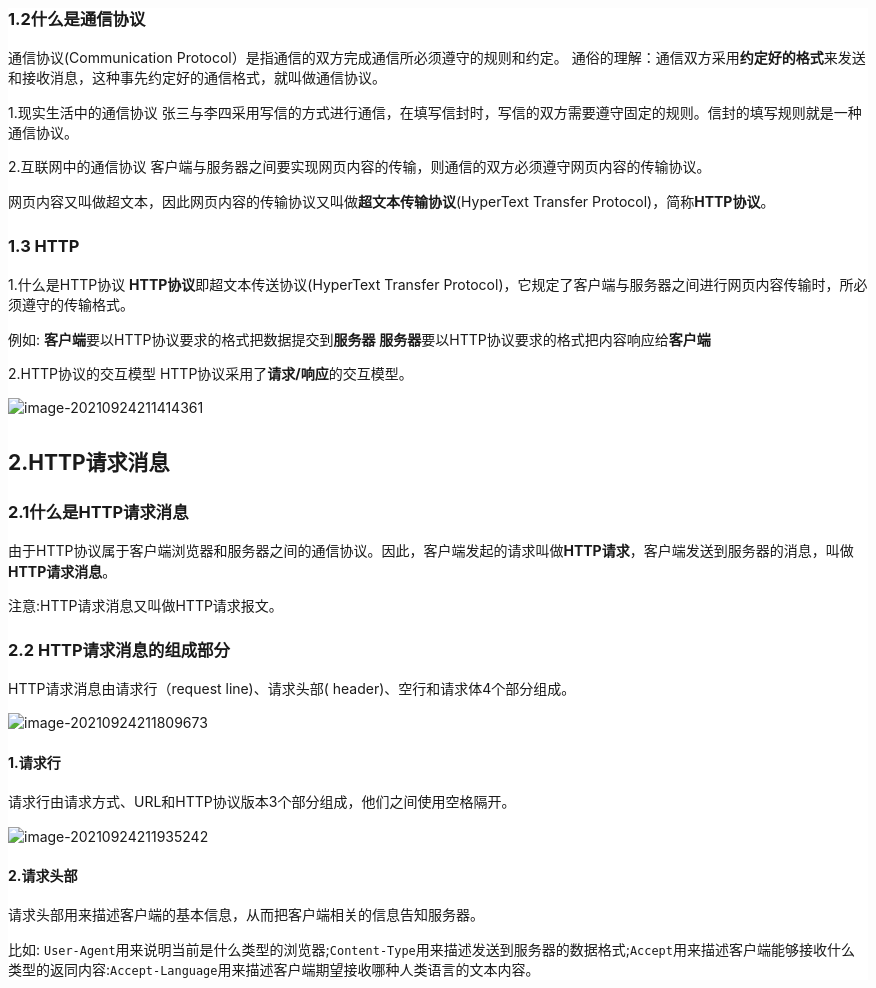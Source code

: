 

### 1.2什么是通信协议

通信协议(Communication Protocol）是指通信的双方完成通信所必须遵守的规则和约定。
通俗的理解：通信双方采用**约定好的格式**来发送和接收消息，这种事先约定好的通信格式，就叫做通信协议。

1.现实生活中的通信协议
张三与李四采用写信的方式进行通信，在填写信封时，写信的双方需要遵守固定的规则。信封的填写规则就是一种通信协议。

2.互联网中的通信协议
客户端与服务器之间要实现网页内容的传输，则通信的双方必须遵守网页内容的传输协议。

网页内容又叫做超文本，因此网页内容的传输协议又叫做**超文本传输协议**(HyperText Transfer Protocol)，简称**HTTP协议**。

### 1.3 HTTP

1.什么是HTTP协议
**HTTP协议**即超文本传送协议(HyperText Transfer Protocol)，它规定了客户端与服务器之间进行网页内容传输时，所必须遵守的传输格式。

例如:
**客户端**要以HTTP协议要求的格式把数据提交到**服务器**
**服务器**要以HTTP协议要求的格式把内容响应给**客户端**

2.HTTP协议的交互模型
HTTP协议采用了**请求/响应**的交互模型。

![image-20210924211414361](https://gitee.com/jingw1/cloud-image/raw/master/img/image-20210924211414361.png)



## 2.HTTP请求消息

### 2.1什么是HTTP请求消息

由于HTTP协议属于客户端浏览器和服务器之间的通信协议。因此，客户端发起的请求叫做**HTTP请求**，客户端发送到服务器的消息，叫做**HTTP请求消息**。

注意:HTTP请求消息又叫做HTTP请求报文。

### 2.2 HTTP请求消息的组成部分

HTTP请求消息由请求行（request line)、请求头部( header)、空行和请求体4个部分组成。

![image-20210924211809673](https://gitee.com/jingw1/cloud-image/raw/master/img/image-20210924211809673.png)

#### 1.请求行

请求行由请求方式、URL和HTTP协议版本3个部分组成，他们之间使用空格隔开。

![image-20210924211935242](https://gitee.com/jingw1/cloud-image/raw/master/img/image-20210924211935242.png)

#### 2.请求头部

请求头部用来描述客户端的基本信息，从而把客户端相关的信息告知服务器。

比如: `User-Agent`用来说明当前是什么类型的浏览器;`Content-Type`用来描述发送到服务器的数据格式;`Accept`用来描述客户端能够接收什么类型的返同内容:`Accept-Language`用来描述客户端期望接收哪种人类语言的文本内容。

